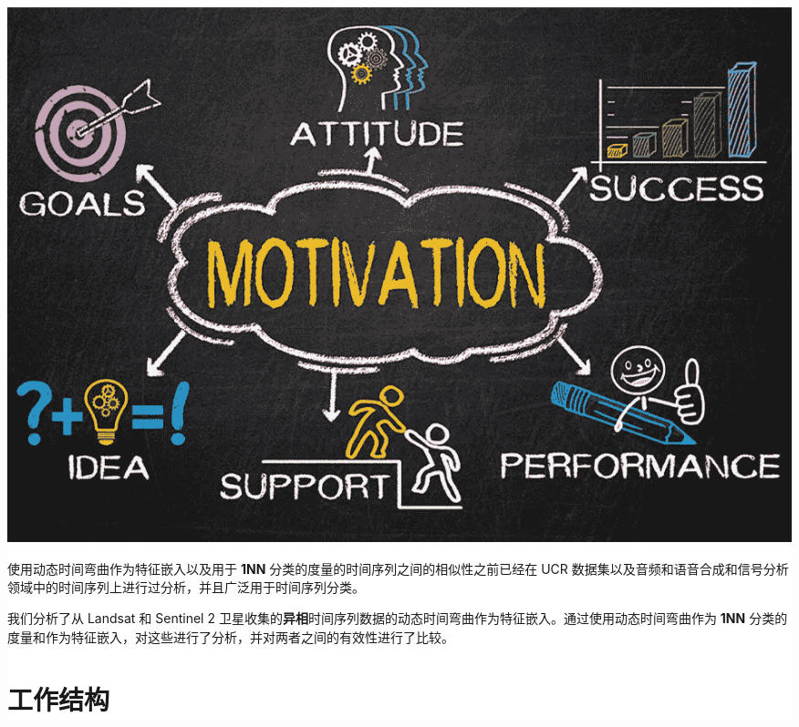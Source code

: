 ![](img/5837569fd4c728d7d0b36bad2a1c259e.png)

使用动态时间弯曲作为特征嵌入以及用于 **1NN** 分类的度量的时间序列之间的相似性之前已经在 UCR 数据集以及音频和语音合成和信号分析领域中的时间序列上进行过分析，并且广泛用于时间序列分类。

我们分析了从 Landsat 和 Sentinel 2 卫星收集的**异相**时间序列数据的动态时间弯曲作为特征嵌入。通过使用动态时间弯曲作为 **1NN** 分类的度量和作为特征嵌入，对这些进行了分析，并对两者之间的有效性进行了比较。

# **工作结构**
